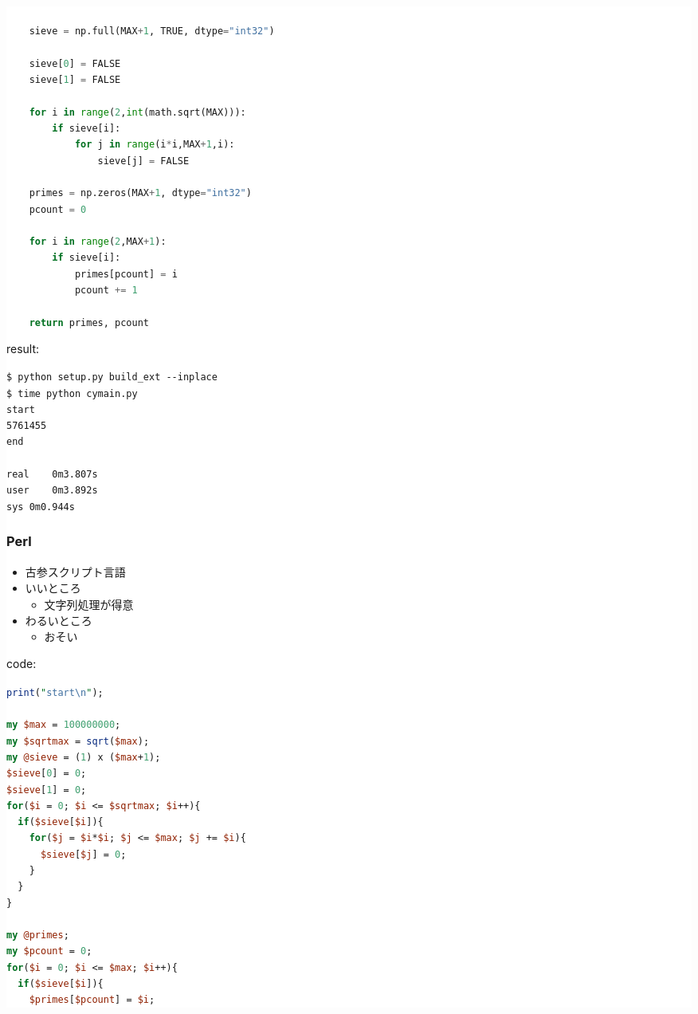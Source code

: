 ```py

    sieve = np.full(MAX+1, TRUE, dtype="int32") 
    
    sieve[0] = FALSE
    sieve[1] = FALSE
    
    for i in range(2,int(math.sqrt(MAX))):
        if sieve[i]:
            for j in range(i*i,MAX+1,i):
                sieve[j] = FALSE
    
    primes = np.zeros(MAX+1, dtype="int32") 
    pcount = 0
    
    for i in range(2,MAX+1):
        if sieve[i]:
            primes[pcount] = i
            pcount += 1
    
    return primes, pcount
```

result:
```
$ python setup.py build_ext --inplace
$ time python cymain.py
start
5761455
end

real	0m3.807s
user	0m3.892s
sys	0m0.944s
```


### <a name='anchor2-1'></a>Perl
- 古参スクリプト言語
- いいところ
  - 文字列処理が得意
- わるいところ
  - おそい

code:
```pl
print("start\n");

my $max = 100000000;
my $sqrtmax = sqrt($max);
my @sieve = (1) x ($max+1);
$sieve[0] = 0;
$sieve[1] = 0;
for($i = 0; $i <= $sqrtmax; $i++){
  if($sieve[$i]){
    for($j = $i*$i; $j <= $max; $j += $i){
      $sieve[$j] = 0;
    }
  }
}

my @primes;
my $pcount = 0;
for($i = 0; $i <= $max; $i++){
  if($sieve[$i]){
    $primes[$pcount] = $i;
```